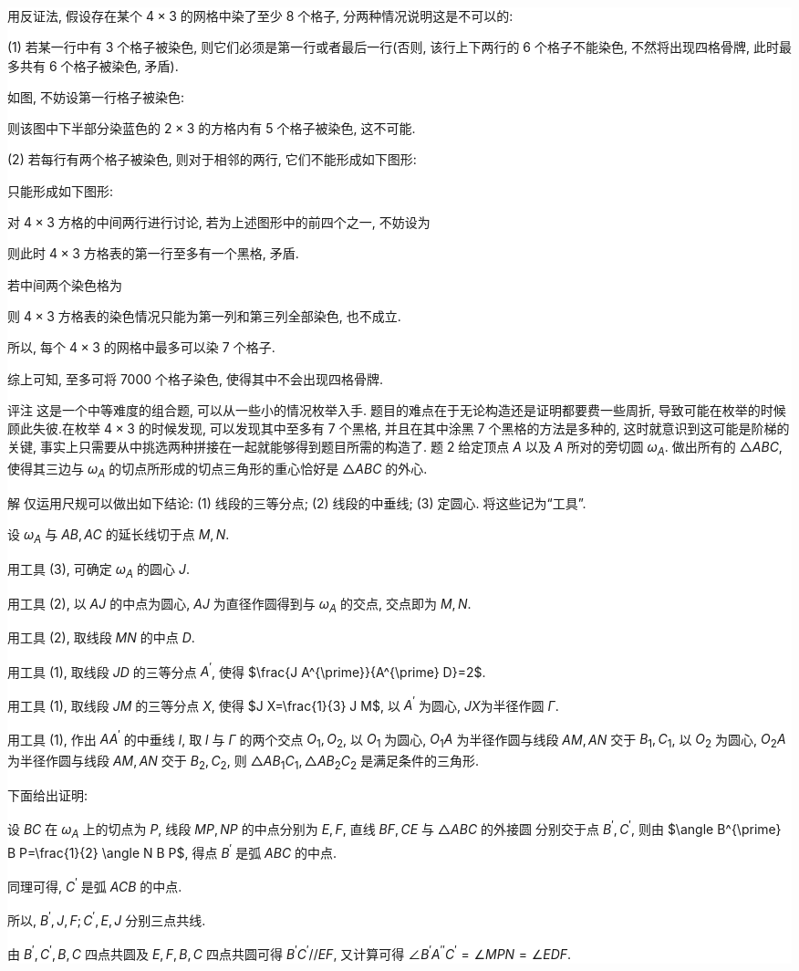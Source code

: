 用反证法, 假设存在某个 $4 \times 3$ 的网格中染了至少 8 个格子, 分两种情况说明这是不可以的:

(1) 若某一行中有 3 个格子被染色, 则它们必须是第一行或者最后一行(否则, 该行上下两行的 6 个格子不能染色, 不然将出现四格骨牌, 此时最多共有 6 个格子被染色, 矛盾).

如图, 不妨设第一行格子被染色:



则该图中下半部分染蓝色的 $2 \times 3$ 的方格内有 5 个格子被染色, 这不可能.

(2) 若每行有两个格子被染色, 则对于相邻的两行, 它们不能形成如下图形:


只能形成如下图形:


对 $4 \times 3$ 方格的中间两行进行讨论, 若为上述图形中的前四个之一, 不妨设为



则此时 $4 \times 3$ 方格表的第一行至多有一个黑格, 矛盾.

若中间两个染色格为



则 $4 \times 3$ 方格表的染色情况只能为第一列和第三列全部染色, 也不成立.

所以, 每个 $4 \times 3$ 的网格中最多可以染 7 个格子.

综上可知, 至多可将 7000 个格子染色, 使得其中不会出现四格骨牌.

评注 这是一个中等难度的组合题, 可以从一些小的情况枚举入手. 题目的难点在于无论构造还是证明都要费一些周折, 导致可能在枚举的时候顾此失彼.在枚举 $4 \times 3$ 的时候发现, 可以发现其中至多有 7 个黑格, 并且在其中涂黑 7 个黑格的方法是多种的, 这时就意识到这可能是阶梯的关键, 事实上只需要从中挑选两种拼接在一起就能够得到题目所需的构造了.
题 2 给定顶点 $A$ 以及 $A$ 所对的旁切圆 $\omega_{A}$. 做出所有的 $\triangle A B C$, 使得其三边与 $\omega_{A}$ 的切点所形成的切点三角形的重心恰好是 $\triangle A B C$ 的外心.

解 仅运用尺规可以做出如下结论: (1) 线段的三等分点; (2) 线段的中垂线; (3) 定圆心. 将这些记为“工具”.

设 $\omega_{A}$ 与 $A B, A C$ 的延长线切于点 $M, N$.

用工具 $(3)$, 可确定 $\omega_{A}$ 的圆心 $J$.

用工具 (2), 以 $A J$ 的中点为圆心, $A J$ 为直径作圆得到与 $\omega_{A}$ 的交点, 交点即为 $M, N$.

用工具 (2), 取线段 $M N$ 的中点 $D$.

用工具 (1), 取线段 $J D$ 的三等分点 $A^{\prime}$, 使得 $\frac{J A^{\prime}}{A^{\prime} D}=2$.

用工具 (1), 取线段 $J M$ 的三等分点 $X$, 使得 $J X=\frac{1}{3} J M$, 以 $A^{\prime}$ 为圆心, $J X$为半径作圆 $\Gamma$.

用工具 (1), 作出 $A A^{\prime}$ 的中垂线 $l$, 取 $l$ 与 $\Gamma$ 的两个交点 $O_{1}, O_{2}$, 以 $O_{1}$ 为圆心, $O_{1} A$ 为半径作圆与线段 $A M, A N$ 交于 $B_{1}, C_{1}$, 以 $O_{2}$ 为圆心, $O_{2} A$ 为半径作圆与线段 $A M, A N$ 交于 $B_{2}, C_{2}$, 则 $\triangle A B_{1} C_{1}, \triangle A B_{2} C_{2}$ 是满足条件的三角形.

下面给出证明:

设 $B C$ 在 $\omega_{A}$ 上的切点为 $P$, 线段 $M P, N P$ 的中点分别为 $E, F$, 直线 $B F, C E$ 与 $\triangle A B C$ 的外接圆 分别交于点 $B^{\prime}, C^{\prime}$, 则由 $\angle B^{\prime} B P=\frac{1}{2} \angle N B P$, 得点 $B^{\prime}$ 是弧 $A B C$ 的中点.

同理可得, $C^{\prime}$ 是弧 $A C B$ 的中点.

所以, $B^{\prime}, J, F ; C^{\prime}, E, J$ 分别三点共线.

由 $B^{\prime}, C^{\prime}, B, C$ 四点共圆及 $E, F, B, C$ 四点共圆可得 $B^{\prime} C^{\prime} / / E F$, 又计算可得 $\angle B^{\prime} A^{\prime \prime} C^{\prime}=\angle M P N=\angle E D F$.
